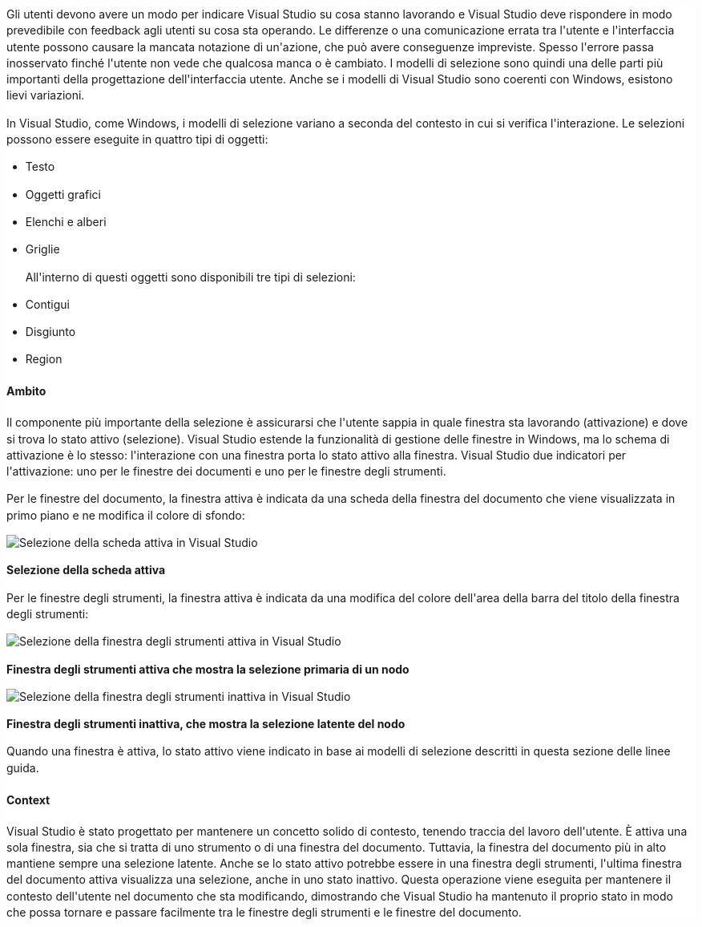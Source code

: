 Gli utenti devono avere un modo per indicare Visual Studio su cosa stanno lavorando e Visual Studio deve rispondere in modo prevedibile con feedback agli utenti su cosa sta operando. Le differenze o una comunicazione errata tra l'utente e l'interfaccia utente possono causare la mancata notazione di un'azione, che può avere conseguenze impreviste. Spesso l'errore passa inosservato finché l'utente non vede che qualcosa manca o è cambiato. I modelli di selezione sono quindi una delle parti più importanti della progettazione dell'interfaccia utente. Anche se i modelli di Visual Studio sono coerenti con Windows, esistono lievi variazioni.

 In Visual Studio, come Windows, i modelli di selezione variano a seconda del contesto in cui si verifica l'interazione. Le selezioni possono essere eseguite in quattro tipi di oggetti:

- Testo

- Oggetti grafici

- Elenchi e alberi

- Griglie

  All'interno di questi oggetti sono disponibili tre tipi di selezioni:

- Contigui

- Disgiunto

- Region

#### <a name="scope"></a>Ambito
 Il componente più importante della selezione è assicurarsi che l'utente sappia in quale finestra sta lavorando (attivazione) e dove si trova lo stato attivo (selezione). Visual Studio estende la funzionalità di gestione delle finestre in Windows, ma lo schema di attivazione è lo stesso: l'interazione con una finestra porta lo stato attivo alla finestra. Visual Studio due indicatori per l'attivazione: uno per le finestre dei documenti e uno per le finestre degli strumenti.

 Per le finestre del documento, la finestra attiva è indicata da una scheda della finestra del documento che viene visualizzata in primo piano e ne modifica il colore di sfondo:

 ![Selezione della scheda attiva in Visual Studio](../../extensibility/ux-guidelines/media/0713-01_activetab.png "0713-01_ActiveTab")

 **Selezione della scheda attiva**

 Per le finestre degli strumenti, la finestra attiva è indicata da una modifica del colore dell'area della barra del titolo della finestra degli strumenti:

 ![Selezione della finestra degli strumenti attiva in Visual Studio](../../extensibility/ux-guidelines/media/0713-02_activetoolwindow.png "0713-02_ActiveToolWindow")

 **Finestra degli strumenti attiva che mostra la selezione primaria di un nodo**

 ![Selezione della finestra degli strumenti inattiva in Visual Studio](../../extensibility/ux-guidelines/media/0713-03_inactivetoolwindow.png "0713-03_InactiveToolWindow")

 **Finestra degli strumenti inattiva, che mostra la selezione latente del nodo**

 Quando una finestra è attiva, lo stato attivo viene indicato in base ai modelli di selezione descritti in questa sezione delle linee guida.

#### <a name="context"></a>Context
 Visual Studio è stato progettato per mantenere un concetto solido di contesto, tenendo traccia del lavoro dell'utente. È attiva una sola finestra, sia che si tratta di uno strumento o di una finestra del documento. Tuttavia, la finestra del documento più in alto mantiene sempre una selezione latente. Anche se lo stato attivo potrebbe essere in una finestra degli strumenti, l'ultima finestra del documento attiva visualizza una selezione, anche in uno stato inattivo. Questa operazione viene eseguita per mantenere il contesto dell'utente nel documento che sta modificando, dimostrando che Visual Studio ha mantenuto il proprio stato in modo che possa tornare e passare facilmente tra le finestre degli strumenti e le finestre del documento.
